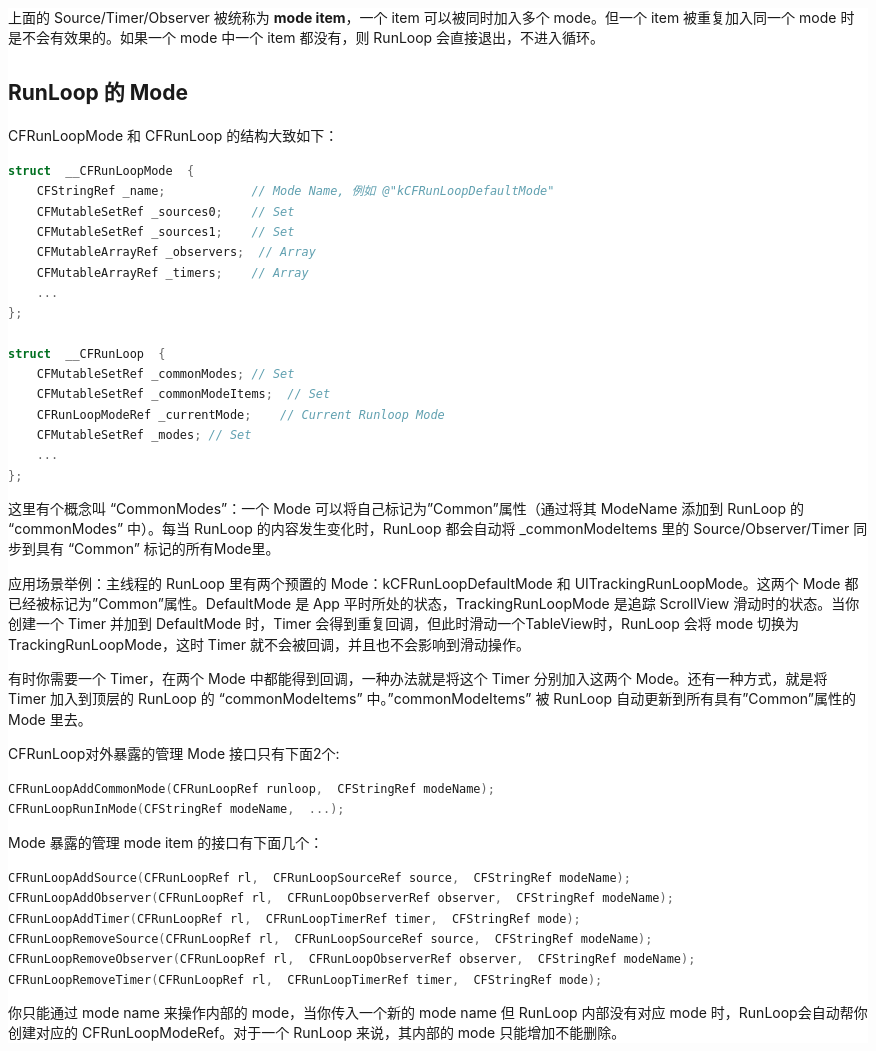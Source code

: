 上面的 Source/Timer/Observer 被统称为 **mode item**，一个 item 可以被同时加入多个 mode。但一个 item 被重复加入同一个 mode 时是不会有效果的。如果一个 mode 中一个 item 都没有，则 RunLoop 会直接退出，不进入循环。

## RunLoop 的 Mode

CFRunLoopMode 和 CFRunLoop 的结构大致如下：

```swift  
struct  __CFRunLoopMode  {
    CFStringRef _name;            // Mode Name, 例如 @"kCFRunLoopDefaultMode"
    CFMutableSetRef _sources0;    // Set
    CFMutableSetRef _sources1;    // Set
    CFMutableArrayRef _observers;  // Array
    CFMutableArrayRef _timers;    // Array
    ...
};

struct  __CFRunLoop  {
    CFMutableSetRef _commonModes; // Set
    CFMutableSetRef _commonModeItems;  // Set
    CFRunLoopModeRef _currentMode;    // Current Runloop Mode
    CFMutableSetRef _modes; // Set
    ...
};
```  

这里有个概念叫 “CommonModes”：一个 Mode 可以将自己标记为”Common”属性（通过将其 ModeName 添加到 RunLoop 的 “commonModes” 中）。每当 RunLoop 的内容发生变化时，RunLoop 都会自动将 _commonModeItems 里的 Source/Observer/Timer 同步到具有 “Common” 标记的所有Mode里。

应用场景举例：主线程的 RunLoop 里有两个预置的 Mode：kCFRunLoopDefaultMode 和 UITrackingRunLoopMode。这两个 Mode 都已经被标记为”Common”属性。DefaultMode 是 App 平时所处的状态，TrackingRunLoopMode 是追踪 ScrollView 滑动时的状态。当你创建一个 Timer 并加到 DefaultMode 时，Timer 会得到重复回调，但此时滑动一个TableView时，RunLoop 会将 mode 切换为 TrackingRunLoopMode，这时 Timer 就不会被回调，并且也不会影响到滑动操作。

有时你需要一个 Timer，在两个 Mode 中都能得到回调，一种办法就是将这个 Timer 分别加入这两个 Mode。还有一种方式，就是将 Timer 加入到顶层的 RunLoop 的 “commonModeItems” 中。”commonModeItems” 被 RunLoop 自动更新到所有具有”Common”属性的 Mode 里去。

CFRunLoop对外暴露的管理 Mode 接口只有下面2个:

```swift  
CFRunLoopAddCommonMode(CFRunLoopRef runloop,  CFStringRef modeName);
CFRunLoopRunInMode(CFStringRef modeName,  ...);
```  

Mode 暴露的管理 mode item 的接口有下面几个：

```swift  
CFRunLoopAddSource(CFRunLoopRef rl,  CFRunLoopSourceRef source,  CFStringRef modeName);
CFRunLoopAddObserver(CFRunLoopRef rl,  CFRunLoopObserverRef observer,  CFStringRef modeName);
CFRunLoopAddTimer(CFRunLoopRef rl,  CFRunLoopTimerRef timer,  CFStringRef mode);
CFRunLoopRemoveSource(CFRunLoopRef rl,  CFRunLoopSourceRef source,  CFStringRef modeName);
CFRunLoopRemoveObserver(CFRunLoopRef rl,  CFRunLoopObserverRef observer,  CFStringRef modeName);
CFRunLoopRemoveTimer(CFRunLoopRef rl,  CFRunLoopTimerRef timer,  CFStringRef mode);
```  

你只能通过 mode name 来操作内部的 mode，当你传入一个新的 mode name 但 RunLoop 内部没有对应 mode 时，RunLoop会自动帮你创建对应的 CFRunLoopModeRef。对于一个 RunLoop 来说，其内部的 mode 只能增加不能删除。

